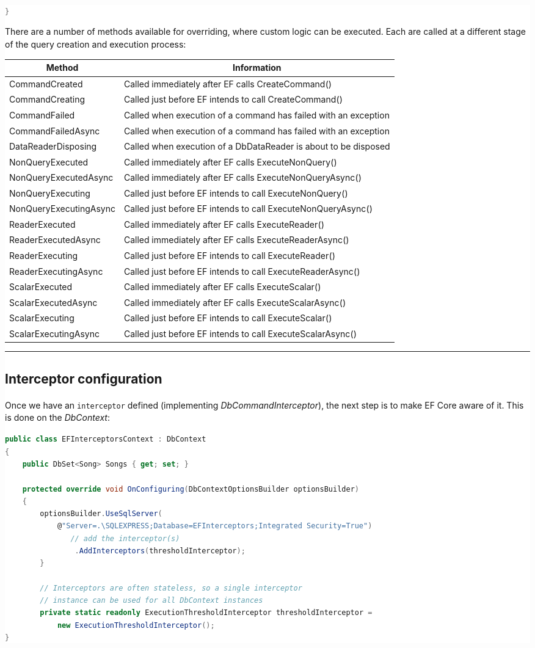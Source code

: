 ``` csharp
}
```

There are a number of methods available for overriding, where custom logic can be executed. Each are called at a different stage of the query creation and execution process:

|Method|Information|
|------|-----------|
|CommandCreated|Called immediately after EF calls CreateCommand()|
|CommandCreating|Called just before EF intends to call CreateCommand()|
|CommandFailed|Called when execution of a command has failed with an exception|
|CommandFailedAsync|Called when execution of a command has failed with an exception|
|DataReaderDisposing|Called when execution of a DbDataReader is about to be disposed|
|NonQueryExecuted|Called immediately after EF calls ExecuteNonQuery()|
|NonQueryExecutedAsync|Called immediately after EF calls ExecuteNonQueryAsync()|
|NonQueryExecuting|Called just before EF intends to call ExecuteNonQuery()|
|NonQueryExecutingAsync|Called just before EF intends to call ExecuteNonQueryAsync()|
|ReaderExecuted|Called immediately after EF calls ExecuteReader()|
|ReaderExecutedAsync|Called immediately after EF calls ExecuteReaderAsync()|
|ReaderExecuting|Called just before EF intends to call ExecuteReader()|
|ReaderExecutingAsync|Called just before EF intends to call ExecuteReaderAsync()|
|ScalarExecuted|Called immediately after EF calls ExecuteScalar()|
|ScalarExecutedAsync|Called immediately after EF calls ExecuteScalarAsync()|
|ScalarExecuting|Called just before EF intends to call ExecuteScalar()|
|ScalarExecutingAsync|Called just before EF intends to call ExecuteScalarAsync()|

---

## Interceptor configuration

Once we have an `interceptor` defined (implementing _DbCommandInterceptor_), the next step is to make EF Core aware of it. This is done on the _DbContext_:

``` csharp
public class EFInterceptorsContext : DbContext
{
    public DbSet<Song> Songs { get; set; }

    protected override void OnConfiguring(DbContextOptionsBuilder optionsBuilder)
    {
        optionsBuilder.UseSqlServer(
            @"Server=.\SQLEXPRESS;Database=EFInterceptors;Integrated Security=True")
               // add the interceptor(s)
                .AddInterceptors(thresholdInterceptor); 
        }

        // Interceptors are often stateless, so a single interceptor 
        // instance can be used for all DbContext instances
        private static readonly ExecutionThresholdInterceptor thresholdInterceptor = 
            new ExecutionThresholdInterceptor();
}
```

